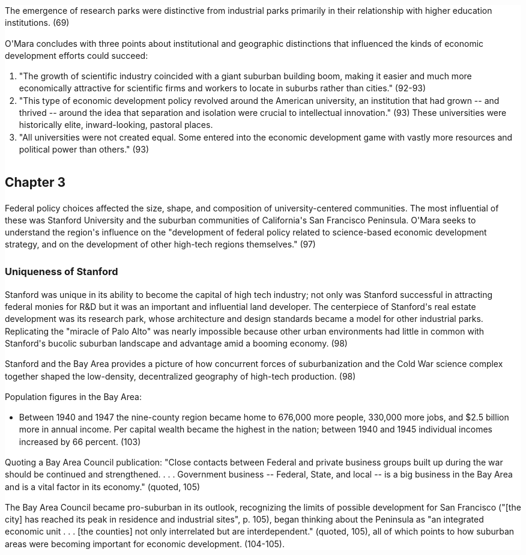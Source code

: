 The emergence of research parks were distinctive from industrial parks primarily
in their relationship with higher education institutions. (69)

O'Mara concludes with three points about institutional and geographic distinctions
that influenced the kinds of economic development efforts could succeed:

1. "The growth of scientific industry coincided with a giant suburban building
   boom, making it easier and much more economically attractive for scientific
   firms and workers to locate in suburbs rather than cities." (92-93)
2. "This type of economic development policy revolved around the American
   university, an institution that had grown -- and thrived -- around the idea
   that separation and isolation were crucial to intellectual innovation." (93)
   These universities were historically elite, inward-looking, pastoral places.
3. "All universities were not created equal. Some entered into the economic
   development game with vastly more resources and political power than others."
   (93)

Chapter 3
---------

Federal policy choices affected the size, shape, and composition of
university-centered communities. The most influential of these was Stanford
University and the suburban communities of California's San Francisco Peninsula.
O'Mara seeks to understand the region's influence on the "development of federal
policy related to science-based economic development strategy, and on the
development of other high-tech regions themselves." (97)

### Uniqueness of Stanford

Stanford was unique in its ability to become the capital of high tech industry;
not only was Stanford successful in attracting federal monies for R&D but it was
an important and influential land developer. The centerpiece of Stanford's real
estate development was its research park, whose architecture and design
standards became a model for other industrial parks. Replicating the "miracle of
Palo Alto" was nearly impossible because other urban environments had little in
common with Stanford's bucolic suburban landscape and advantage amid a booming
economy. (98)

Stanford and the Bay Area provides a picture of how concurrent forces of
suburbanization and the Cold War science complex together shaped the
low-density, decentralized geography of high-tech production. (98)

Population figures in the Bay Area:

* Between 1940 and 1947 the nine-county region became home to 676,000 more people, 330,000 more jobs, and $2.5 billion more in annual income. Per capital wealth became the highest in the nation; between 1940 and 1945 individual incomes increased by 66 percent. (103)

Quoting a Bay Area Council publication: "Close contacts between Federal and
private business groups built up during the war should be continued and
strengthened. . . . Government business -- Federal, State, and local -- is a big
business in the Bay Area and is a vital factor in its economy." (quoted, 105)

The Bay Area Council became pro-suburban in its outlook, recognizing the limits
of possible development for San Francisco ("[the city] has reached its peak in
residence and industrial sites", p. 105), began thinking about the Peninsula as
"an integrated economic unit . . . [the counties] not only interrelated but are
interdependent." (quoted, 105), all of which points to how suburban areas were
becoming important for economic development. (104-105).


[^1]: See, for example, Heike Mayer's high tech studies of [Portland](http://books.google.com/books?id=OXIMOAAACAAJ&dq=silicon+forest&hl=en&sa=X&ei=oo12UpCOFeir2gX3j4HwBg&ved=0CEkQ6AEwBA) and [Seattle](http://www.heikemayer.com/publications.html), and Gordon Dodds and Craig Wollner [*Silicon Forest: High Tech in the Portland Area, 1945-1986*](http://www.amazon.com/Silicon-Forest-1945-1986-Publication-Exploration/dp/0875952305) (2000).